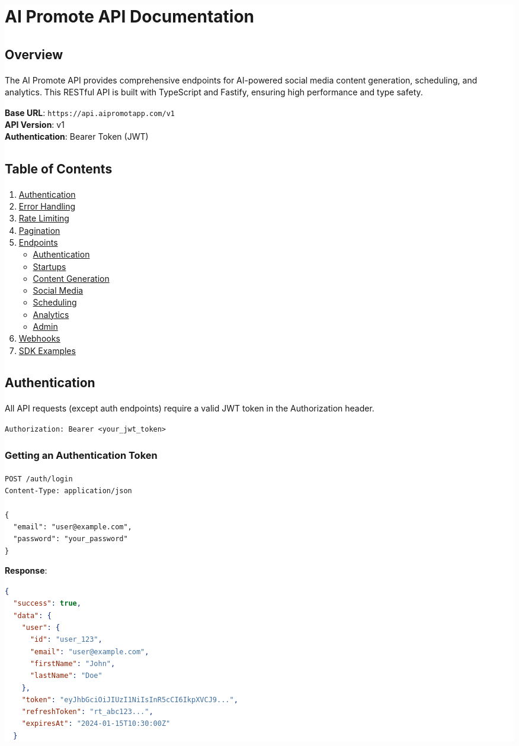 # AI Promote API Documentation

## Overview

The AI Promote API provides comprehensive endpoints for AI-powered social media content generation, scheduling, and analytics. This RESTful API is built with TypeScript and Fastify, ensuring high performance and type safety.

**Base URL**: `https://api.aipromotapp.com/v1`  
**API Version**: v1  
**Authentication**: Bearer Token (JWT)

## Table of Contents

1. [Authentication](#authentication)
2. [Error Handling](#error-handling)
3. [Rate Limiting](#rate-limiting)
4. [Pagination](#pagination)
5. [Endpoints](#endpoints)
   - [Authentication](#authentication-endpoints)
   - [Startups](#startup-endpoints)
   - [Content Generation](#content-generation-endpoints)
   - [Social Media](#social-media-endpoints)
   - [Scheduling](#scheduling-endpoints)
   - [Analytics](#analytics-endpoints)
   - [Admin](#admin-endpoints)
6. [Webhooks](#webhooks)
7. [SDK Examples](#sdk-examples)

## Authentication

All API requests (except auth endpoints) require a valid JWT token in the Authorization header.

```http
Authorization: Bearer <your_jwt_token>
```

### Getting an Authentication Token

```http
POST /auth/login
Content-Type: application/json

{
  "email": "user@example.com",
  "password": "your_password"
}
```

**Response**:
```json
{
  "success": true,
  "data": {
    "user": {
      "id": "user_123",
      "email": "user@example.com",
      "firstName": "John",
      "lastName": "Doe"
    },
    "token": "eyJhbGciOiJIUzI1NiIsInR5cCI6IkpXVCJ9...",
    "refreshToken": "rt_abc123...",
    "expiresAt": "2024-01-15T10:30:00Z"
  }
```